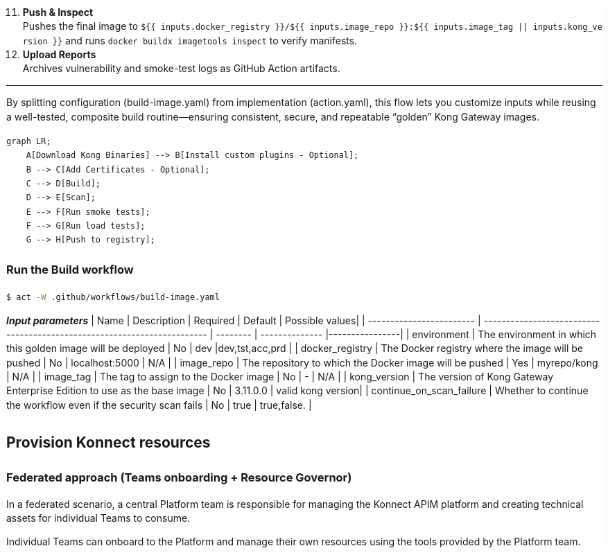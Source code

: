 11. **Push & Inspect**  
    Pushes the final image to `${{ inputs.docker_registry }}/${{ inputs.image_repo }}:${{ inputs.image_tag || inputs.kong_version }}` and runs `docker buildx imagetools inspect` to verify manifests.  
12. **Upload Reports**  
    Archives vulnerability and smoke-test logs as GitHub Action artifacts.

---

By splitting configuration (build-image.yaml) from implementation (action.yaml), this flow lets you customize inputs while reusing a well-tested, composite build routine—ensuring consistent, secure, and repeatable “golden” Kong Gateway images.

```mermaid
graph LR;
    A[Download Kong Binaries] --> B[Install custom plugins - Optional];
    B --> C[Add Certificates - Optional];
    C --> D[Build];
    D --> E[Scan];
    E --> F[Run smoke tests];
    F --> G[Run load tests];
    G --> H[Push to registry];
```

### Run the Build workflow

```bash
$ act -W .github/workflows/build-image.yaml    
```

***Input parameters***
| Name                     | Description                                                             | Required | Default        | Possible values|
| ------------------------ | ----------------------------------------------------------------------- | -------- | -------------- |----------------|
| environment              | The environment in which this golden image will be deployed             | No       | dev            |dev,tst,acc,prd |
| docker_registry          | The Docker registry where the image will be pushed                      | No       | localhost:5000 | N/A            |
| image_repo               | The repository to which the Docker image will be pushed                 | Yes      | myrepo/kong    | N/A            |
| image_tag                | The tag to assign to the Docker image                                   | No       | -              | N/A            |
| kong_version             | The version of Kong Gateway Enterprise Edition to use as the base image | No       | 3.11.0.0       | valid kong version|
| continue_on_scan_failure | Whether to continue the workflow even if the security scan fails        | No       | true           | true,false.    |

## Provision Konnect resources

### Federated approach (Teams onboarding + Resource Governor)

In a federated scenario, a central Platform team is responsible for managing the Konnect APIM platform and creating technical assets for individual Teams to consume.

Individual Teams can onboard to the Platform and manage their own resources using the tools provided by the Platform team.
